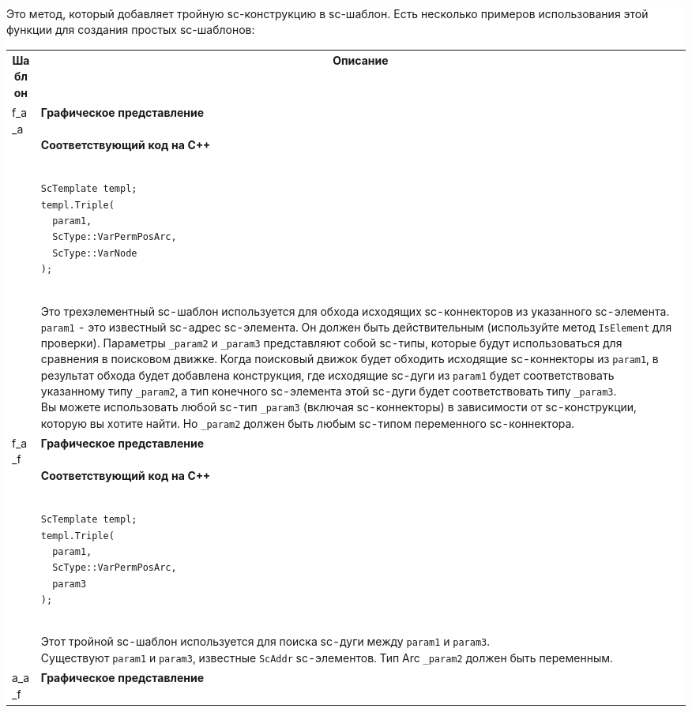 Это метод, который добавляет тройную sc-конструкцию в sc-шаблон. Есть несколько примеров использования этой функции для создания простых sc-шаблонов:

<table>
  <tr>
    <th>Шаблон</th>
    <th>Описание</th>
  </tr>

  <tr>
    <td>f_a_a</td>
    <td>
      <strong>Графическое представление</strong>
      <br/><scg src="../images/templates/template_triple_f_a_a_example.gwf"></scg>
      <br/><strong>Соответствующий код на C++</strong>
      <br/>
<pre><code class="cpp">
ScTemplate templ;
templ.Triple(
  param1,
  ScType::VarPermPosArc,
  ScType::VarNode
);
</code></pre>
      <br/>Это трехэлементный sc-шаблон используется для обхода исходящих sc-коннекторов из указанного sc-элемента.
      <br/> <code>param1</code> - это известный sc-адрес sc-элемента. Он должен быть действительным (используйте метод <code>IsElement</code> для проверки). Параметры <code>_param2</code> и <code>_param3</code> представляют собой sc-типы, которые будут использоваться для сравнения в поисковом движке. Когда поисковый движок будет обходить исходящие sc-коннекторы из <code>param1</code>, в результат обхода будет добавлена конструкция, где исходящие sc-дуги из <code>param1</code> будет соответствовать указанному типу <code>_param2</code>, а тип конечного sc-элемента этой sc-дуги будет соответствовать типу <code>_param3</code>.
    <br/>Вы можете использовать любой sc-тип <code>_param3</code> (включая sc-коннекторы) в зависимости от sc-конструкции, которую вы хотите найти. Но <code>_param2</code> должен быть любым sc-типом переменного sc-коннектора.
    </td>
  </tr>



  <tr>
    <td>f_a_f</td>
    <td>
      <strong>Графическое представление</strong>
      <br/><scg src="../images/templates/template_triple_f_a_f_example.gwf"></scg>
      <br/><strong>Соответствующий код на C++</strong>
      <br/>
<pre><code class="cpp">
ScTemplate templ;
templ.Triple(
  param1,
  ScType::VarPermPosArc,
  param3
);
</code></pre>
      <br/> Этот тройной sc-шаблон используется для поиска sc-дуги между <code>param1</code> и <code>param3</code>.
      <br/>Существуют <code>param1</code> и <code>param3</code>, известные <code>ScAddr</code> sc-элементов. Тип Arc <code>_param2</code> должен быть переменным.
    </td>
  </tr>
  <tr>
    <td>a_a_f</td>
    <td>
      <strong>Графическое представление</strong>